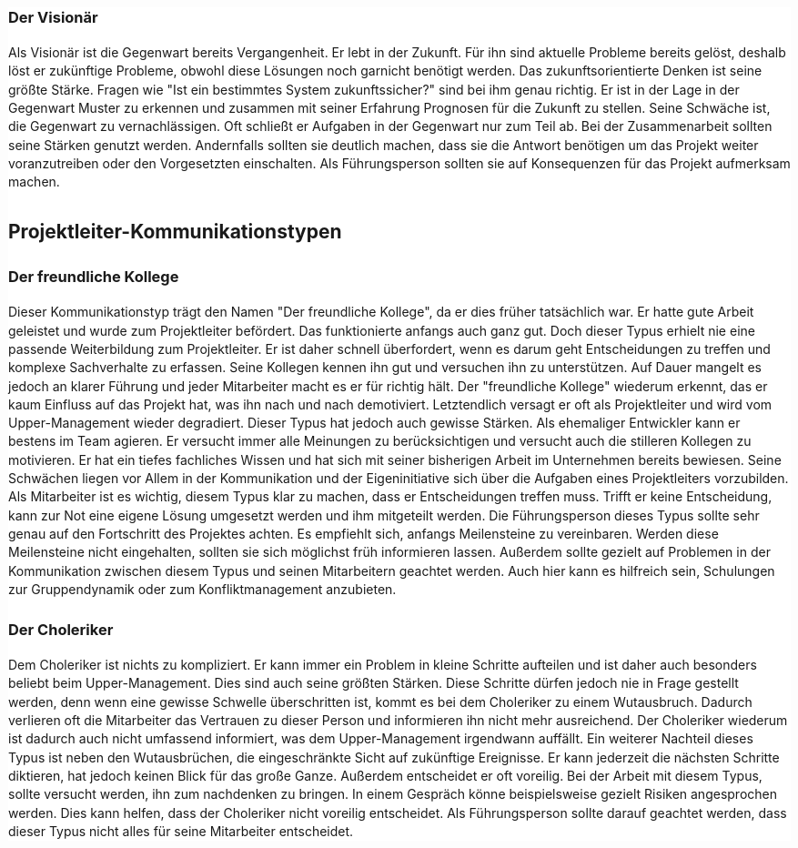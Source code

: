 ### Der Visionär
Als Visionär ist die Gegenwart bereits Vergangenheit. Er lebt in der Zukunft. Für ihn sind aktuelle Probleme bereits gelöst, deshalb löst er zukünftige Probleme, obwohl diese Lösungen noch garnicht benötigt werden.
Das zukunftsorientierte Denken ist seine größte Stärke. Fragen wie "Ist ein bestimmtes System zukunftssicher?" sind bei ihm genau richtig. Er ist in der Lage in der Gegenwart Muster zu erkennen und zusammen mit seiner Erfahrung Prognosen für die Zukunft zu stellen.
Seine Schwäche ist, die Gegenwart zu vernachlässigen. Oft schließt er Aufgaben in der Gegenwart nur zum Teil ab.
Bei der Zusammenarbeit sollten seine Stärken genutzt werden. Andernfalls sollten sie deutlich machen, dass sie die Antwort benötigen um das Projekt weiter voranzutreiben oder den Vorgesetzten einschalten.
Als Führungsperson sollten sie auf Konsequenzen für das Projekt aufmerksam machen.

## Projektleiter-Kommunikationstypen
### Der freundliche Kollege
Dieser Kommunikationstyp trägt den Namen "Der freundliche Kollege", da er dies früher tatsächlich war. Er hatte gute Arbeit geleistet und wurde zum Projektleiter befördert. Das funktionierte anfangs auch ganz gut. Doch dieser Typus erhielt nie eine passende Weiterbildung zum Projektleiter. Er ist daher schnell überfordert, wenn es darum geht Entscheidungen zu treffen und komplexe Sachverhalte zu erfassen. Seine Kollegen kennen ihn gut und versuchen ihn zu unterstützen. Auf Dauer mangelt es jedoch an klarer Führung und jeder Mitarbeiter macht es er für richtig hält. Der "freundliche Kollege" wiederum erkennt, das er kaum Einfluss auf das Projekt hat, was ihn nach und nach demotiviert. Letztendlich versagt er oft als Projektleiter und wird vom Upper-Management wieder degradiert.
Dieser Typus hat jedoch auch gewisse Stärken. Als ehemaliger Entwickler kann er bestens im Team agieren. Er versucht immer alle Meinungen zu berücksichtigen und versucht auch die stilleren Kollegen zu motivieren. Er hat ein tiefes fachliches Wissen und hat sich mit seiner bisherigen Arbeit im Unternehmen bereits bewiesen.
Seine Schwächen liegen vor Allem in der Kommunikation und der Eigeninitiative sich über die Aufgaben eines Projektleiters vorzubilden.
Als Mitarbeiter ist es wichtig, diesem Typus klar zu machen, dass er Entscheidungen treffen muss. Trifft er keine Entscheidung, kann zur Not eine eigene Lösung umgesetzt werden und ihm mitgeteilt werden.
Die Führungsperson dieses Typus sollte sehr genau auf den Fortschritt des Projektes achten. Es empfiehlt sich, anfangs Meilensteine zu vereinbaren. Werden diese Meilensteine nicht eingehalten, sollten sie sich möglichst früh informieren lassen. Außerdem sollte gezielt auf Problemen in der Kommunikation zwischen diesem Typus und seinen Mitarbeitern geachtet werden. Auch hier kann es hilfreich sein, Schulungen zur Gruppendynamik oder zum Konfliktmanagement anzubieten.

### Der Choleriker
Dem Choleriker ist nichts zu kompliziert. Er kann immer ein Problem in kleine Schritte aufteilen und ist daher auch besonders beliebt beim Upper-Management. Dies sind auch seine größten Stärken. Diese Schritte dürfen jedoch nie in Frage gestellt werden, denn wenn eine gewisse Schwelle überschritten ist, kommt es bei dem Choleriker zu einem Wutausbruch. Dadurch verlieren oft die Mitarbeiter das Vertrauen zu dieser Person und informieren ihn nicht mehr ausreichend. Der Choleriker wiederum ist dadurch auch nicht umfassend informiert, was dem Upper-Management irgendwann auffällt.
Ein weiterer Nachteil dieses Typus ist neben den Wutausbrüchen, die eingeschränkte Sicht auf zukünftige Ereignisse. Er kann jederzeit die nächsten Schritte diktieren, hat jedoch keinen Blick für das große Ganze. Außerdem entscheidet er oft voreilig.
Bei der Arbeit mit diesem Typus, sollte versucht werden, ihn zum nachdenken zu bringen. In einem Gespräch könne beispielsweise gezielt Risiken angesprochen werden. Dies kann helfen, dass der Choleriker nicht voreilig entscheidet.
Als Führungsperson sollte darauf geachtet werden, dass dieser Typus nicht alles für seine Mitarbeiter entscheidet.
